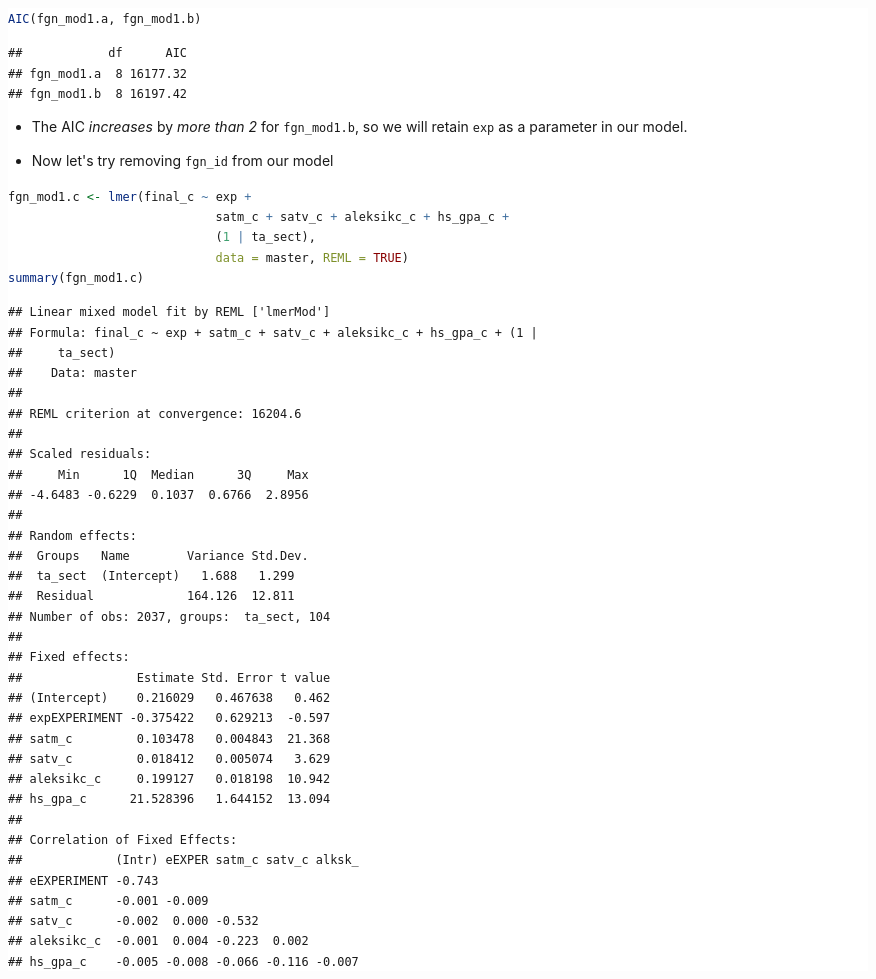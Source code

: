 
```r
AIC(fgn_mod1.a, fgn_mod1.b)
```

```
##            df      AIC
## fgn_mod1.a  8 16177.32
## fgn_mod1.b  8 16197.42
```

* The AIC *increases* by *more than 2* for `fgn_mod1.b`, so we will retain `exp` as a parameter in our model.

* Now let's try removing `fgn_id` from our model


```r
fgn_mod1.c <- lmer(final_c ~ exp +
                             satm_c + satv_c + aleksikc_c + hs_gpa_c +
                             (1 | ta_sect),
                             data = master, REML = TRUE)
summary(fgn_mod1.c)
```

```
## Linear mixed model fit by REML ['lmerMod']
## Formula: final_c ~ exp + satm_c + satv_c + aleksikc_c + hs_gpa_c + (1 |  
##     ta_sect)
##    Data: master
## 
## REML criterion at convergence: 16204.6
## 
## Scaled residuals: 
##     Min      1Q  Median      3Q     Max 
## -4.6483 -0.6229  0.1037  0.6766  2.8956 
## 
## Random effects:
##  Groups   Name        Variance Std.Dev.
##  ta_sect  (Intercept)   1.688   1.299  
##  Residual             164.126  12.811  
## Number of obs: 2037, groups:  ta_sect, 104
## 
## Fixed effects:
##                Estimate Std. Error t value
## (Intercept)    0.216029   0.467638   0.462
## expEXPERIMENT -0.375422   0.629213  -0.597
## satm_c         0.103478   0.004843  21.368
## satv_c         0.018412   0.005074   3.629
## aleksikc_c     0.199127   0.018198  10.942
## hs_gpa_c      21.528396   1.644152  13.094
## 
## Correlation of Fixed Effects:
##             (Intr) eEXPER satm_c satv_c alksk_
## eEXPERIMENT -0.743                            
## satm_c      -0.001 -0.009                     
## satv_c      -0.002  0.000 -0.532              
## aleksikc_c  -0.001  0.004 -0.223  0.002       
## hs_gpa_c    -0.005 -0.008 -0.066 -0.116 -0.007
```
